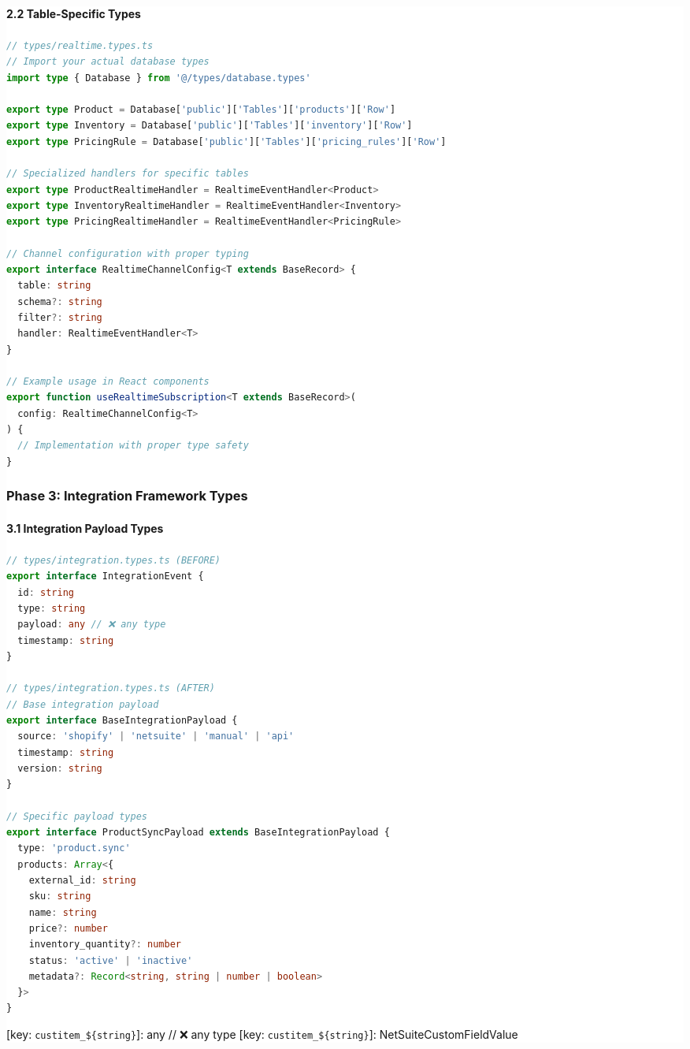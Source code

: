 #### 2.2 Table-Specific Types
```typescript
// types/realtime.types.ts
// Import your actual database types
import type { Database } from '@/types/database.types'

export type Product = Database['public']['Tables']['products']['Row']
export type Inventory = Database['public']['Tables']['inventory']['Row']
export type PricingRule = Database['public']['Tables']['pricing_rules']['Row']

// Specialized handlers for specific tables
export type ProductRealtimeHandler = RealtimeEventHandler<Product>
export type InventoryRealtimeHandler = RealtimeEventHandler<Inventory>
export type PricingRealtimeHandler = RealtimeEventHandler<PricingRule>

// Channel configuration with proper typing
export interface RealtimeChannelConfig<T extends BaseRecord> {
  table: string
  schema?: string
  filter?: string
  handler: RealtimeEventHandler<T>
}

// Example usage in React components
export function useRealtimeSubscription<T extends BaseRecord>(
  config: RealtimeChannelConfig<T>
) {
  // Implementation with proper type safety
}
```

### Phase 3: Integration Framework Types

#### 3.1 Integration Payload Types
```typescript
// types/integration.types.ts (BEFORE)
export interface IntegrationEvent {
  id: string
  type: string
  payload: any // ❌ any type
  timestamp: string
}

// types/integration.types.ts (AFTER)
// Base integration payload
export interface BaseIntegrationPayload {
  source: 'shopify' | 'netsuite' | 'manual' | 'api'
  timestamp: string
  version: string
}

// Specific payload types
export interface ProductSyncPayload extends BaseIntegrationPayload {
  type: 'product.sync'
  products: Array<{
    external_id: string
    sku: string
    name: string
    price?: number
    inventory_quantity?: number
    status: 'active' | 'inactive'
    metadata?: Record<string, string | number | boolean>
  }>
}
```

  [key: `custitem_${string}`]: any // ❌ any type
  [key: `custitem_${string}`]: NetSuiteCustomFieldValue